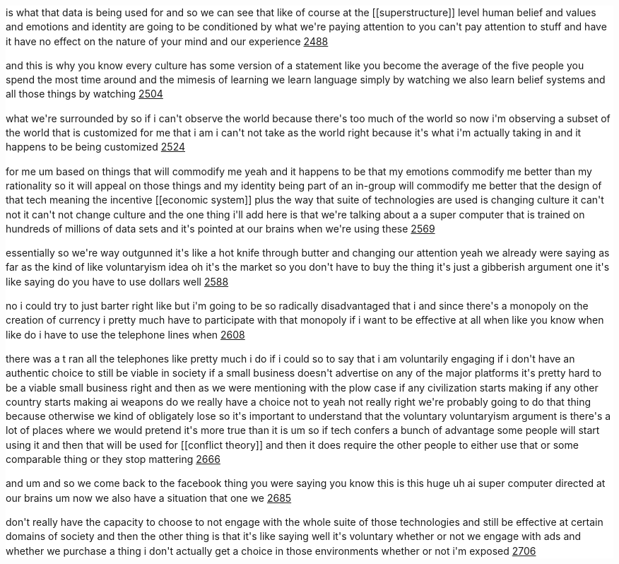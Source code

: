 is what that data is being used for and so we can see that like of course at the [[superstructure]] level human belief and values and emotions and identity are going to be conditioned by what we're paying attention to you can't pay attention to stuff and have it have no effect on the nature of your mind and our experience [2488](https://www.youtube.com/watch?v=WRohQKNNuM4&t=2488.48s)

and this is why you know every culture has some version of a statement like you become the average of the five people you spend the most time around and the mimesis of learning we learn language simply by watching we also learn belief systems and all those things by watching [2504](https://www.youtube.com/watch?v=WRohQKNNuM4&t=2504.64s)

what we're surrounded by so if i can't observe the world because there's too much of the world so now i'm observing a subset of the world that is customized for me that i am i can't not take as the world right because it's what i'm actually taking in and it happens to be being customized [2524](https://www.youtube.com/watch?v=WRohQKNNuM4&t=2524.079s)

for me um based on things that will commodify me yeah and it happens to be that my emotions commodify me better than my rationality so it will appeal on those things and my identity being part of an in-group will commodify me better that the design of that tech meaning the incentive [[economic system]] plus the way that suite of technologies are used is changing culture it can't not it can't not change culture and the one thing i'll add here is that we're talking about a a super computer that is trained on hundreds of millions of data sets and it's pointed at our brains when we're using these [2569](https://www.youtube.com/watch?v=WRohQKNNuM4&t=2569.04s)

essentially so we're way outgunned it's like a hot knife through butter and changing our attention yeah we already were saying as far as the kind of like voluntaryism idea oh it's the market so you don't have to buy the thing it's just a gibberish argument one it's like saying do you have to use dollars well [2588](https://www.youtube.com/watch?v=WRohQKNNuM4&t=2588.48s)

no i could try to just barter right like but i'm going to be so radically disadvantaged that i and since there's a monopoly on the creation of currency i pretty much have to participate with that monopoly if i want to be effective at all when like you know when like do i have to use the telephone lines when [2608](https://www.youtube.com/watch?v=WRohQKNNuM4&t=2608.72s)

there was a t ran all the telephones like pretty much i do if i could so to say that i am voluntarily engaging if i don't have an authentic choice to still be viable in society if a small business doesn't advertise on any of the major platforms it's pretty hard to be a viable small business right and then as we were mentioning with the plow case if any civilization starts making if any other country starts making ai weapons do we really have a choice not to yeah not really right we're probably going to do that thing because otherwise we kind of obligately lose so it's important to understand that the voluntary voluntaryism argument is there's a lot of places where we would pretend it's more true than it is um so if tech confers a bunch of advantage some people will start using it and then that will be used for [[conflict theory]] and then it does require the other people to either use that or some comparable thing or they stop mattering [2666](https://www.youtube.com/watch?v=WRohQKNNuM4&t=2666.16s)

and um and so we come back to the facebook thing you were saying you know this is this huge uh ai super computer directed at our brains um now we also have a situation that one we [2685](https://www.youtube.com/watch?v=WRohQKNNuM4&t=2685.839s)

don't really have the capacity to choose to not engage with the whole suite of those technologies and still be effective at certain domains of society and then the other thing is that it's like saying well it's voluntary whether or not we engage with ads and whether we purchase a thing i don't actually get a choice in those environments whether or not i'm exposed [2706](https://www.youtube.com/watch?v=WRohQKNNuM4&t=2706.48s)
